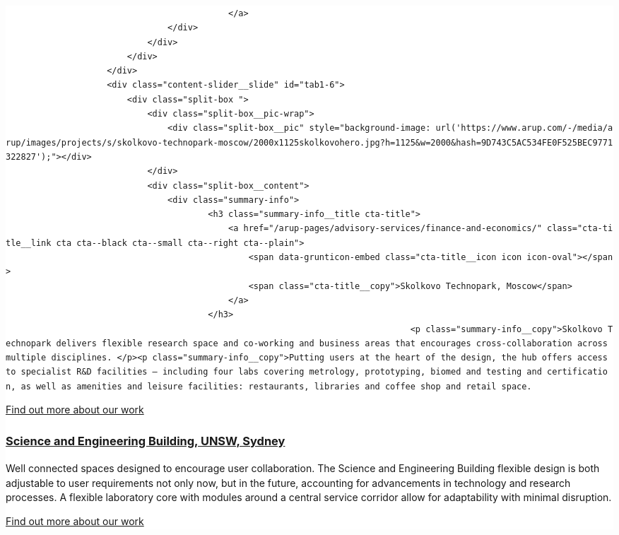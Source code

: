                                                 </a> 
                                    </div>
                                </div>
                            </div>
                        </div>
                        <div class="content-slider__slide" id="tab1-6">
                            <div class="split-box ">
                                <div class="split-box__pic-wrap">
                                    <div class="split-box__pic" style="background-image: url('https://www.arup.com/-/media/arup/images/projects/s/skolkovo-technopark-moscow/2000x1125skolkovohero.jpg?h=1125&w=2000&hash=9D743C5AC534FE0F525BEC9771322827');"></div>
                                </div>
                                <div class="split-box__content">
                                    <div class="summary-info">
                                            <h3 class="summary-info__title cta-title">
                                                <a href="/arup-pages/advisory-services/finance-and-economics/" class="cta-title__link cta cta--black cta--small cta--right cta--plain">
                                                    <span data-grunticon-embed class="cta-title__icon icon icon-oval"></span>
                                                    <span class="cta-title__copy">Skolkovo Technopark, Moscow</span>
                                                </a>
                                            </h3>
                                                                                    <p class="summary-info__copy">Skolkovo Technopark delivers flexible research space and co-working and business areas that encourages cross-collaboration across multiple disciplines. </p><p class="summary-info__copy">Putting users at the heart of the design, the hub offers access to specialist R&D facilities – including four labs covering metrology, prototyping, biomed and testing and certification, as well as amenities and leisure facilities: restaurants, libraries and coffee shop and retail space. 
</p>
<a href="/arup-pages/advisory-services/people-and-organisations/" class="cta-title__link cta cta--black cta--small cta--right cta--plain" >
                                                    <span data-grunticon-embed class="cta-title__icon icon icon-oval"></span>
                                                    <span>Find out more about our work</span>
                                                </a> 
                                    </div>
                                </div>
                            </div>
                        </div>
                        <div class="content-slider__slide" id="tab1-7">
                            <div class="split-box ">
                                <div class="split-box__pic-wrap">
                                    <div class="split-box__pic" style="background-image: url('https://www.arup.com/-/media/arup/images/projects/s/science-and-engineering-building-unsw-sydney/scienceandengineeringbuilding2000x1125multiplex2.jpg?h=1125&w=2000&hash=3E4870B81BEF81817D3DDBC187770A51');"></div>
                                </div>
                                <div class="split-box__content">
                                    <div class="summary-info">
                                            <h3 class="summary-info__title cta-title">
                                                <a href="/arup-pages/advisory-services/programme-and-project-management/" class="cta-title__link cta cta--black cta--small cta--right cta--plain">
                                                    <span data-grunticon-embed class="cta-title__icon icon icon-oval"></span>
                                                    <span class="cta-title__copy">Science and Engineering Building, UNSW, Sydney</span>
                                                </a>
                                            </h3>
                                                                                    <p class="summary-info__copy">Well connected spaces designed to encourage user collaboration.  The Science and Engineering Building flexible design is both adjustable to user requirements not only now, but in the future, accounting for advancements in technology and research processes.  A flexible laboratory core with modules around a central service corridor allow for adaptability with minimal disruption.
</p><a href="/arup-pages/advisory-services/people-and-organisations/" class="cta-title__link cta cta--black cta--small cta--right cta--plain" >
                                                    <span data-grunticon-embed class="cta-title__icon icon icon-oval"></span>
                                                    <span>Find out more about our work</span>
                                                </a>
                                    </div>